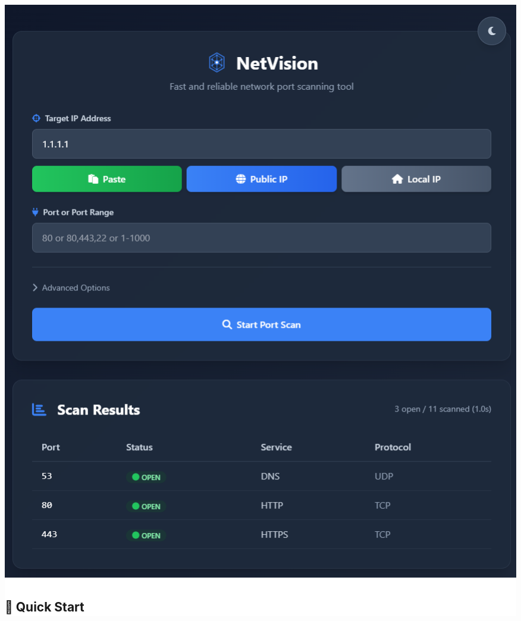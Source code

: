 ![Web Port Scanner Interface](https://raw.githubusercontent.com/liosmar123/netvision/refs/heads/main/netvisionbv.png)

## 🚀 Quick Start
